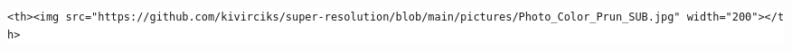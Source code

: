     <th><img src="https://github.com/kivirciks/super-resolution/blob/main/pictures/Photo_Color_Prun_SUB.jpg" width="200"></th>